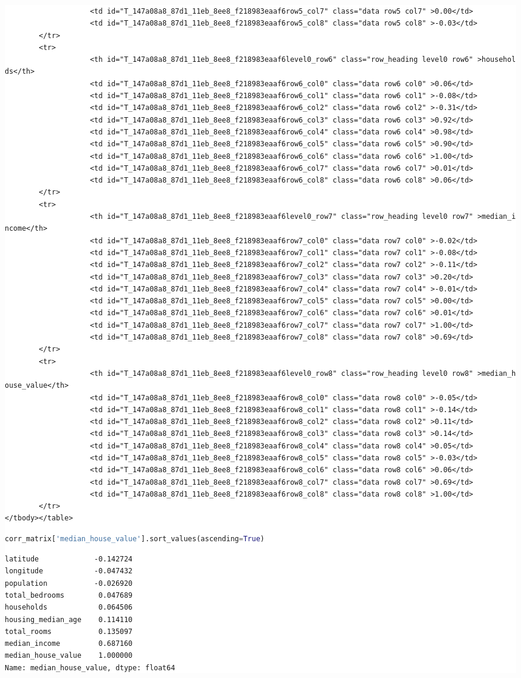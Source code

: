                         <td id="T_147a08a8_87d1_11eb_8ee8_f218983eaaf6row5_col7" class="data row5 col7" >0.00</td>
                        <td id="T_147a08a8_87d1_11eb_8ee8_f218983eaaf6row5_col8" class="data row5 col8" >-0.03</td>
            </tr>
            <tr>
                        <th id="T_147a08a8_87d1_11eb_8ee8_f218983eaaf6level0_row6" class="row_heading level0 row6" >households</th>
                        <td id="T_147a08a8_87d1_11eb_8ee8_f218983eaaf6row6_col0" class="data row6 col0" >0.06</td>
                        <td id="T_147a08a8_87d1_11eb_8ee8_f218983eaaf6row6_col1" class="data row6 col1" >-0.08</td>
                        <td id="T_147a08a8_87d1_11eb_8ee8_f218983eaaf6row6_col2" class="data row6 col2" >-0.31</td>
                        <td id="T_147a08a8_87d1_11eb_8ee8_f218983eaaf6row6_col3" class="data row6 col3" >0.92</td>
                        <td id="T_147a08a8_87d1_11eb_8ee8_f218983eaaf6row6_col4" class="data row6 col4" >0.98</td>
                        <td id="T_147a08a8_87d1_11eb_8ee8_f218983eaaf6row6_col5" class="data row6 col5" >0.90</td>
                        <td id="T_147a08a8_87d1_11eb_8ee8_f218983eaaf6row6_col6" class="data row6 col6" >1.00</td>
                        <td id="T_147a08a8_87d1_11eb_8ee8_f218983eaaf6row6_col7" class="data row6 col7" >0.01</td>
                        <td id="T_147a08a8_87d1_11eb_8ee8_f218983eaaf6row6_col8" class="data row6 col8" >0.06</td>
            </tr>
            <tr>
                        <th id="T_147a08a8_87d1_11eb_8ee8_f218983eaaf6level0_row7" class="row_heading level0 row7" >median_income</th>
                        <td id="T_147a08a8_87d1_11eb_8ee8_f218983eaaf6row7_col0" class="data row7 col0" >-0.02</td>
                        <td id="T_147a08a8_87d1_11eb_8ee8_f218983eaaf6row7_col1" class="data row7 col1" >-0.08</td>
                        <td id="T_147a08a8_87d1_11eb_8ee8_f218983eaaf6row7_col2" class="data row7 col2" >-0.11</td>
                        <td id="T_147a08a8_87d1_11eb_8ee8_f218983eaaf6row7_col3" class="data row7 col3" >0.20</td>
                        <td id="T_147a08a8_87d1_11eb_8ee8_f218983eaaf6row7_col4" class="data row7 col4" >-0.01</td>
                        <td id="T_147a08a8_87d1_11eb_8ee8_f218983eaaf6row7_col5" class="data row7 col5" >0.00</td>
                        <td id="T_147a08a8_87d1_11eb_8ee8_f218983eaaf6row7_col6" class="data row7 col6" >0.01</td>
                        <td id="T_147a08a8_87d1_11eb_8ee8_f218983eaaf6row7_col7" class="data row7 col7" >1.00</td>
                        <td id="T_147a08a8_87d1_11eb_8ee8_f218983eaaf6row7_col8" class="data row7 col8" >0.69</td>
            </tr>
            <tr>
                        <th id="T_147a08a8_87d1_11eb_8ee8_f218983eaaf6level0_row8" class="row_heading level0 row8" >median_house_value</th>
                        <td id="T_147a08a8_87d1_11eb_8ee8_f218983eaaf6row8_col0" class="data row8 col0" >-0.05</td>
                        <td id="T_147a08a8_87d1_11eb_8ee8_f218983eaaf6row8_col1" class="data row8 col1" >-0.14</td>
                        <td id="T_147a08a8_87d1_11eb_8ee8_f218983eaaf6row8_col2" class="data row8 col2" >0.11</td>
                        <td id="T_147a08a8_87d1_11eb_8ee8_f218983eaaf6row8_col3" class="data row8 col3" >0.14</td>
                        <td id="T_147a08a8_87d1_11eb_8ee8_f218983eaaf6row8_col4" class="data row8 col4" >0.05</td>
                        <td id="T_147a08a8_87d1_11eb_8ee8_f218983eaaf6row8_col5" class="data row8 col5" >-0.03</td>
                        <td id="T_147a08a8_87d1_11eb_8ee8_f218983eaaf6row8_col6" class="data row8 col6" >0.06</td>
                        <td id="T_147a08a8_87d1_11eb_8ee8_f218983eaaf6row8_col7" class="data row8 col7" >0.69</td>
                        <td id="T_147a08a8_87d1_11eb_8ee8_f218983eaaf6row8_col8" class="data row8 col8" >1.00</td>
            </tr>
    </tbody></table>



```python
corr_matrix['median_house_value'].sort_values(ascending=True)
```




    latitude             -0.142724
    longitude            -0.047432
    population           -0.026920
    total_bedrooms        0.047689
    households            0.064506
    housing_median_age    0.114110
    total_rooms           0.135097
    median_income         0.687160
    median_house_value    1.000000
    Name: median_house_value, dtype: float64
